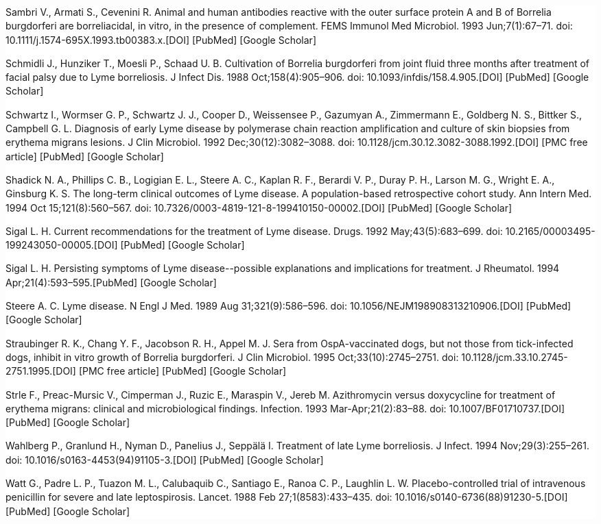 Sambri V., Armati S., Cevenini R. Animal and human antibodies reactive with the outer surface protein A and B of Borrelia burgdorferi are borreliacidal, in vitro, in the presence of complement. FEMS Immunol Med Microbiol. 1993 Jun;7(1):67–71. doi: 10.1111/j.1574-695X.1993.tb00383.x.[DOI] [PubMed] [Google Scholar]

Schmidli J., Hunziker T., Moesli P., Schaad U. B. Cultivation of Borrelia burgdorferi from joint fluid three months after treatment of facial palsy due to Lyme borreliosis. J Infect Dis. 1988 Oct;158(4):905–906. doi: 10.1093/infdis/158.4.905.[DOI] [PubMed] [Google Scholar]

Schwartz I., Wormser G. P., Schwartz J. J., Cooper D., Weissensee P., Gazumyan A., Zimmermann E., Goldberg N. S., Bittker S., Campbell G. L. Diagnosis of early Lyme disease by polymerase chain reaction amplification and culture of skin biopsies from erythema migrans lesions. J Clin Microbiol. 1992 Dec;30(12):3082–3088. doi: 10.1128/jcm.30.12.3082-3088.1992.[DOI] [PMC free article] [PubMed] [Google Scholar]

Shadick N. A., Phillips C. B., Logigian E. L., Steere A. C., Kaplan R. F., Berardi V. P., Duray P. H., Larson M. G., Wright E. A., Ginsburg K. S. The long-term clinical outcomes of Lyme disease. A population-based retrospective cohort study. Ann Intern Med. 1994 Oct 15;121(8):560–567. doi: 10.7326/0003-4819-121-8-199410150-00002.[DOI] [PubMed] [Google Scholar]

Sigal L. H. Current recommendations for the treatment of Lyme disease. Drugs. 1992 May;43(5):683–699. doi: 10.2165/00003495-199243050-00005.[DOI] [PubMed] [Google Scholar]

Sigal L. H. Persisting symptoms of Lyme disease--possible explanations and implications for treatment. J Rheumatol. 1994 Apr;21(4):593–595.[PubMed] [Google Scholar]

Steere A. C. Lyme disease. N Engl J Med. 1989 Aug 31;321(9):586–596. doi: 10.1056/NEJM198908313210906.[DOI] [PubMed] [Google Scholar]

Straubinger R. K., Chang Y. F., Jacobson R. H., Appel M. J. Sera from OspA-vaccinated dogs, but not those from tick-infected dogs, inhibit in vitro growth of Borrelia burgdorferi. J Clin Microbiol. 1995 Oct;33(10):2745–2751. doi: 10.1128/jcm.33.10.2745-2751.1995.[DOI] [PMC free article] [PubMed] [Google Scholar]

Strle F., Preac-Mursic V., Cimperman J., Ruzic E., Maraspin V., Jereb M. Azithromycin versus doxycycline for treatment of erythema migrans: clinical and microbiological findings. Infection. 1993 Mar-Apr;21(2):83–88. doi: 10.1007/BF01710737.[DOI] [PubMed] [Google Scholar]

Wahlberg P., Granlund H., Nyman D., Panelius J., Seppälä I. Treatment of late Lyme borreliosis. J Infect. 1994 Nov;29(3):255–261. doi: 10.1016/s0163-4453(94)91105-3.[DOI] [PubMed] [Google Scholar]

Watt G., Padre L. P., Tuazon M. L., Calubaquib C., Santiago E., Ranoa C. P., Laughlin L. W. Placebo-controlled trial of intravenous penicillin for severe and late leptospirosis. Lancet. 1988 Feb 27;1(8583):433–435. doi: 10.1016/s0140-6736(88)91230-5.[DOI] [PubMed] [Google Scholar]
